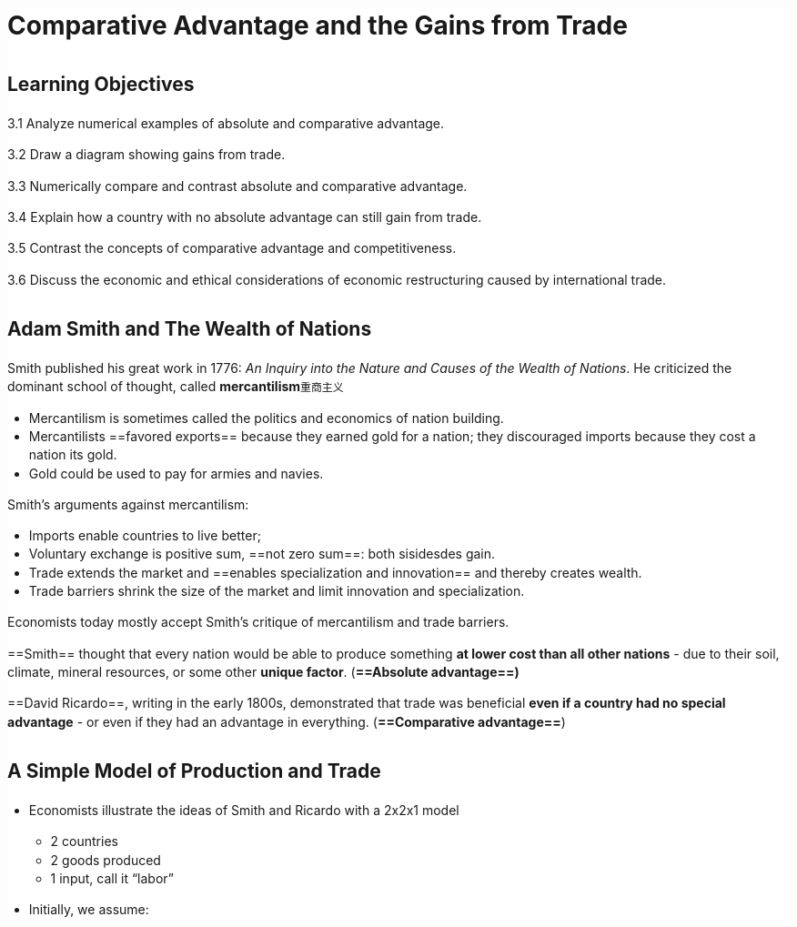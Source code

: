 # Comparative Advantage and the Gains from Trade

## Learning Objectives

3.1 Analyze numerical examples of absolute and comparative advantage.

3.2 Draw a diagram showing gains from trade.

3.3 Numerically compare and contrast absolute and comparative advantage.

3.4 Explain how a country with no absolute advantage can still gain from trade.

3.5 Contrast the concepts of comparative advantage and competitiveness.

3.6 Discuss the economic and ethical considerations of economic restructuring caused by international trade.

## Adam Smith and The Wealth of Nations

Smith published his great work in 1776: *An Inquiry into the Nature and Causes of the Wealth of Nations*. He criticized the dominant school of thought, called **mercantilism**`重商主义`

- Mercantilism is sometimes called the politics and economics of nation building.
- Mercantilists ==favored exports== because they earned gold for a nation; they discouraged imports because they cost a nation its gold.
- Gold could be used to pay for armies and navies.

Smith’s arguments against mercantilism:

- Imports enable countries to live better;
- Voluntary exchange is positive sum, ==not zero sum==: both sisidesdes gain.
- Trade extends the market and ==enables specialization and innovation== and thereby creates wealth.
- Trade barriers shrink the size of the market and limit innovation and specialization.

Economists today mostly accept Smith’s critique of mercantilism and trade barriers.

==Smith== thought that every nation would be able to produce something **at lower cost than all other nations** - due to their soil, climate, mineral resources, or some other **unique factor**. (**==Absolute advantage==)**

==David Ricardo==, writing in the early 1800s, demonstrated that trade was beneficial **even if a country had no special advantage** - or even if they had an advantage in everything. (**==Comparative advantage==**)

##  A Simple Model of Production and Trade

- Economists illustrate the ideas of Smith and Ricardo with a 2x2x1 model

  - 2 countries
  - 2 goods produced
  - 1 input, call it “labor”

- Initially, we assume:
